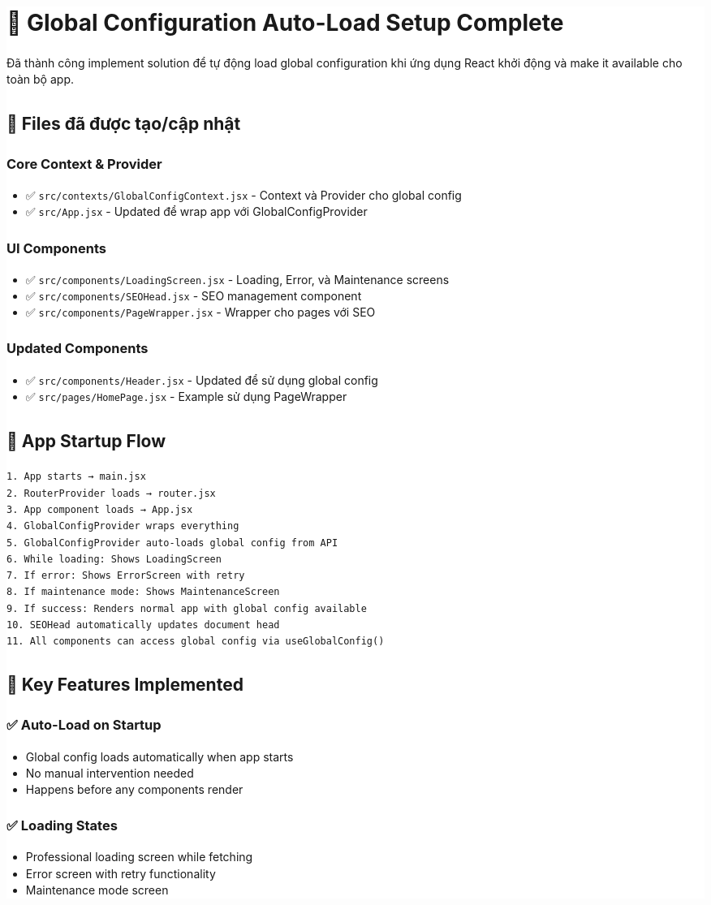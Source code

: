 # 🚀 Global Configuration Auto-Load Setup Complete

Đã thành công implement solution để tự động load global configuration khi ứng dụng React khởi động và make it available cho toàn bộ app.

## 📁 Files đã được tạo/cập nhật

### Core Context & Provider
- ✅ `src/contexts/GlobalConfigContext.jsx` - Context và Provider cho global config
- ✅ `src/App.jsx` - Updated để wrap app với GlobalConfigProvider

### UI Components
- ✅ `src/components/LoadingScreen.jsx` - Loading, Error, và Maintenance screens
- ✅ `src/components/SEOHead.jsx` - SEO management component
- ✅ `src/components/PageWrapper.jsx` - Wrapper cho pages với SEO

### Updated Components
- ✅ `src/components/Header.jsx` - Updated để sử dụng global config
- ✅ `src/pages/HomePage.jsx` - Example sử dụng PageWrapper

## 🔄 App Startup Flow

```
1. App starts → main.jsx
2. RouterProvider loads → router.jsx
3. App component loads → App.jsx
4. GlobalConfigProvider wraps everything
5. GlobalConfigProvider auto-loads global config from API
6. While loading: Shows LoadingScreen
7. If error: Shows ErrorScreen with retry
8. If maintenance mode: Shows MaintenanceScreen
9. If success: Renders normal app with global config available
10. SEOHead automatically updates document head
11. All components can access global config via useGlobalConfig()
```

## 🎯 Key Features Implemented

### ✅ Auto-Load on Startup
- Global config loads automatically when app starts
- No manual intervention needed
- Happens before any components render

### ✅ Loading States
- Professional loading screen while fetching
- Error screen with retry functionality
- Maintenance mode screen
